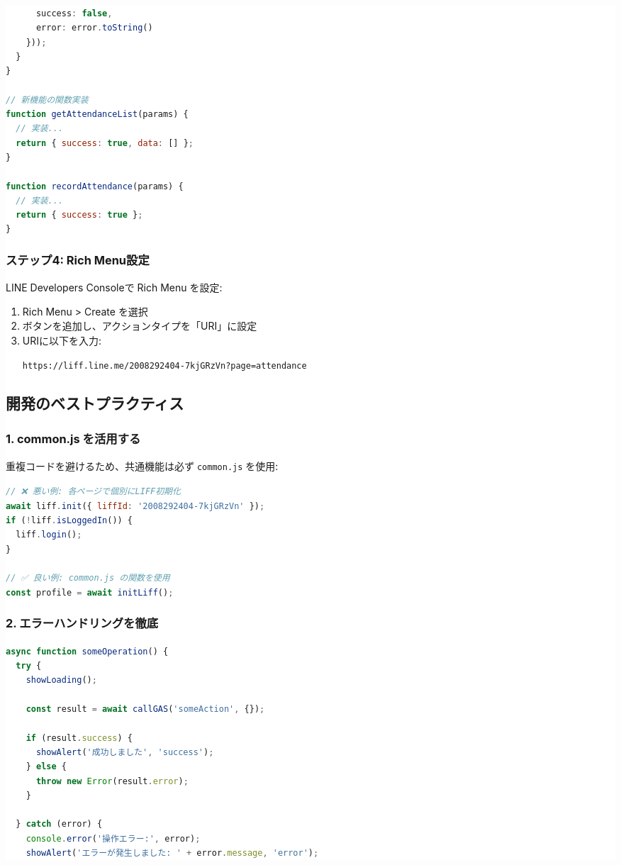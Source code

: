 ```javascript
      success: false,
      error: error.toString()
    }));
  }
}

// 新機能の関数実装
function getAttendanceList(params) {
  // 実装...
  return { success: true, data: [] };
}

function recordAttendance(params) {
  // 実装...
  return { success: true };
}
```

### ステップ4: Rich Menu設定

LINE Developers Consoleで Rich Menu を設定:

1. Rich Menu > Create を選択
2. ボタンを追加し、アクションタイプを「URI」に設定
3. URIに以下を入力:
   ```
   https://liff.line.me/2008292404-7kjGRzVn?page=attendance
   ```

## 開発のベストプラクティス

### 1. common.js を活用する

重複コードを避けるため、共通機能は必ず `common.js` を使用:

```javascript
// ❌ 悪い例: 各ページで個別にLIFF初期化
await liff.init({ liffId: '2008292404-7kjGRzVn' });
if (!liff.isLoggedIn()) {
  liff.login();
}

// ✅ 良い例: common.js の関数を使用
const profile = await initLiff();
```

### 2. エラーハンドリングを徹底

```javascript
async function someOperation() {
  try {
    showLoading();

    const result = await callGAS('someAction', {});

    if (result.success) {
      showAlert('成功しました', 'success');
    } else {
      throw new Error(result.error);
    }

  } catch (error) {
    console.error('操作エラー:', error);
    showAlert('エラーが発生しました: ' + error.message, 'error');

```